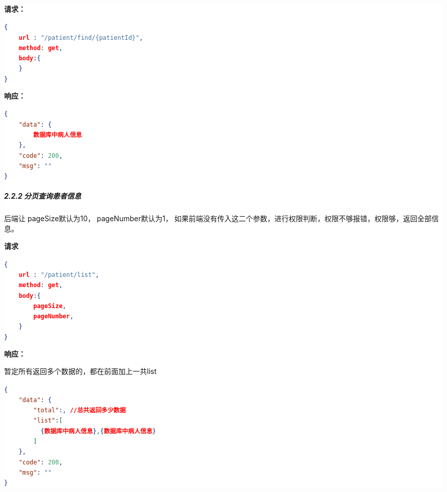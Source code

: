 **请求：** 

```json
{
    url : "/patient/find/{patientId}",
    method: get,
    body:{
    }
}
```

**响应：** 

```json
{
    "data": {
        数据库中病人信息
    },
    "code": 200,
    "msg": ""
}
```

##### 2.2.2 分页查询患者信息

 后端让 pageSize默认为10， pageNumber默认为1， 如果前端没有传入这二个参数，进行权限判断，权限不够报错，权限够，返回全部信息。

**请求**

```json
{
    url : "/patient/list",
    method: get,
    body:{
        pageSize,
        pageNumber,
    }
}
```

**响应：** 

暂定所有返回多个数据的，都在前面加上一共list

```json
{
    "data": {
        "total":, //总共返回多少数据
       	"list":[
          {数据库中病人信息},{数据库中病人信息}
        ]
    },
    "code": 200,
    "msg": ""
}
```
